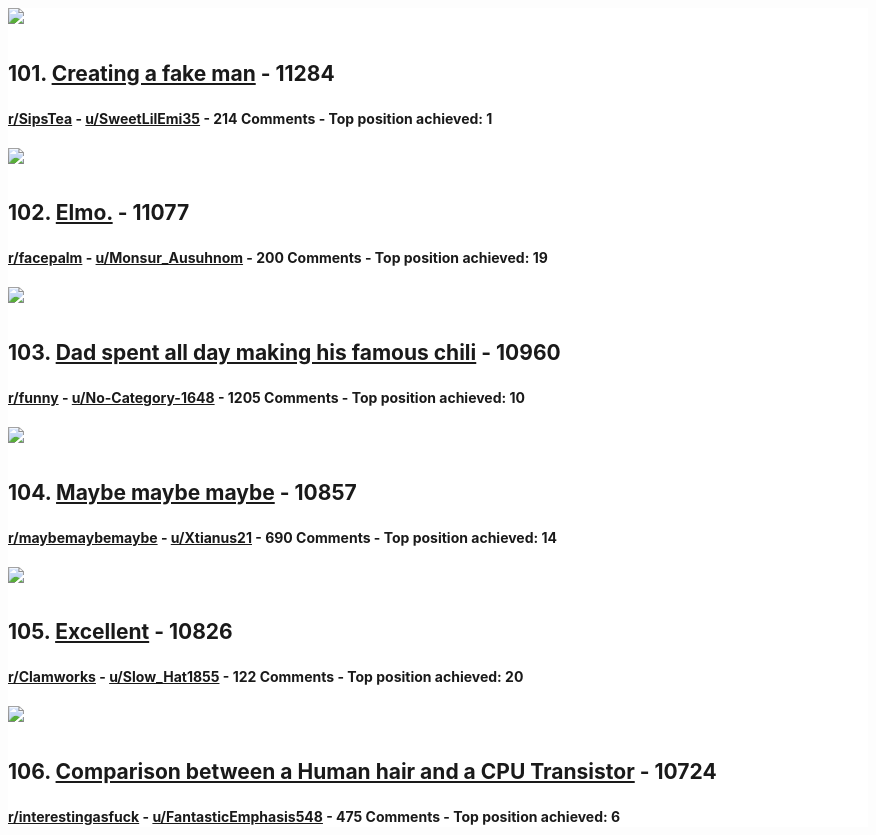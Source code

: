<a href="https://i.redd.it/tcz8dadt3y3e1.jpeg"><img src="https://b.thumbs.redditmedia.com/scr24uffAvBB8teyYP1nueugeoiqtMycUE4vk8bslBg.jpg"></img></a>

## 101. [Creating a fake man](http://reddit.com/r/SipsTea/comments/1h2jvim/creating_a_fake_man/) - 11284
#### [r/SipsTea](http://reddit.com/r/SipsTea) - [u/SweetLilEmi35](http://reddit.com/u/SweetLilEmi35) - 214 Comments - Top position achieved: 1

<a href="https://i.redd.it/v1f68e0ztt3e1.png"><img src="https://a.thumbs.redditmedia.com/I3L-_modBlOhHH3pZMJj4JK39Tx2qzKUf1nshncn0j4.jpg"></img></a>

## 102. [Elmo.](http://reddit.com/r/facepalm/comments/1h2xorw/elmo/) - 11077
#### [r/facepalm](http://reddit.com/r/facepalm) - [u/Monsur_Ausuhnom](http://reddit.com/u/Monsur_Ausuhnom) - 200 Comments - Top position achieved: 19

<a href="https://i.redd.it/9e69hxe83x3e1.jpeg"><img src="https://a.thumbs.redditmedia.com/9yrGLuU25bTXheynSVSEeX8rYPY74GQ_09m6APi3Nq8.jpg"></img></a>

## 103. [Dad spent all day making his famous chili](http://reddit.com/r/funny/comments/1h2zfiw/dad_spent_all_day_making_his_famous_chili/) - 10960
#### [r/funny](http://reddit.com/r/funny) - [u/No-Category-1648](http://reddit.com/u/No-Category-1648) - 1205 Comments - Top position achieved: 10

<a href="https://v.redd.it/b95nzfa3ix3e1"><img src="https://external-preview.redd.it/dGVucmkxMzNpeDNlMewuX8GNpbtUSfpid8Vy75XwRJeAzEZPwPDDI45_SYVx.png?width=140&amp;height=124&amp;crop=140:124,smart&amp;format=jpg&amp;v=enabled&amp;lthumb=true&amp;s=f1b7c8fe731bd41b40bfb5b0d698defbf8bac0c4"></img></a>

## 104. [Maybe maybe maybe](http://reddit.com/r/maybemaybemaybe/comments/1h2c2n8/maybe_maybe_maybe/) - 10857
#### [r/maybemaybemaybe](http://reddit.com/r/maybemaybemaybe) - [u/Xtianus21](http://reddit.com/u/Xtianus21) - 690 Comments - Top position achieved: 14

<a href="https://v.redd.it/v3h4dck29r3e1"><img src="https://external-preview.redd.it/Y2puc29maTI5cjNlMUxXCGuzXOHqzBdiZYNNPrLryvVCagXtKm-6nZZlAYsn.png?width=140&amp;height=140&amp;crop=140:140,smart&amp;format=jpg&amp;v=enabled&amp;lthumb=true&amp;s=bf5aee861f9d4b98df447c7187f3692e07175011"></img></a>

## 105. [Excellent](http://reddit.com/r/Clamworks/comments/1h2amv8/excellent/) - 10826
#### [r/Clamworks](http://reddit.com/r/Clamworks) - [u/Slow_Hat1855](http://reddit.com/u/Slow_Hat1855) - 122 Comments - Top position achieved: 20

<a href="https://i.redd.it/b42n2u05uq3e1.jpeg"><img src="https://b.thumbs.redditmedia.com/DS9USce1QqZ-UxQiZI9F-pf_4UFIDWQRxq6GJ_gj9bQ.jpg"></img></a>

## 106. [Comparison between a Human hair and a CPU Transistor](http://reddit.com/r/interestingasfuck/comments/1h2kkha/comparison_between_a_human_hair_and_a_cpu/) - 10724
#### [r/interestingasfuck](http://reddit.com/r/interestingasfuck) - [u/FantasticEmphasis548](http://reddit.com/u/FantasticEmphasis548) - 475 Comments - Top position achieved: 6
